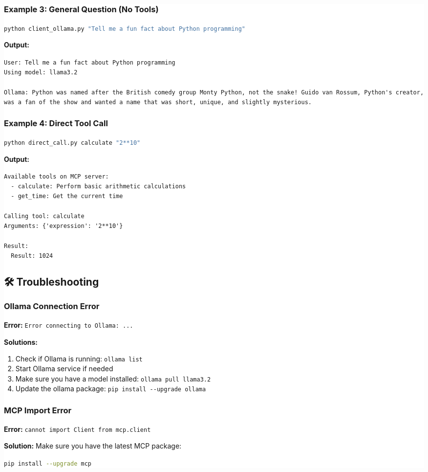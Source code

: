 ### Example 3: General Question (No Tools)

```bash
python client_ollama.py "Tell me a fun fact about Python programming"
```

**Output:**
```
User: Tell me a fun fact about Python programming
Using model: llama3.2

Ollama: Python was named after the British comedy group Monty Python, not the snake! Guido van Rossum, Python's creator, was a fan of the show and wanted a name that was short, unique, and slightly mysterious.
```

### Example 4: Direct Tool Call

```bash
python direct_call.py calculate "2**10"
```

**Output:**
```
Available tools on MCP server:
  - calculate: Perform basic arithmetic calculations
  - get_time: Get the current time

Calling tool: calculate
Arguments: {'expression': '2**10'}

Result:
  Result: 1024
```

## 🛠️ Troubleshooting

### Ollama Connection Error

**Error:** `Error connecting to Ollama: ...`

**Solutions:**
1. Check if Ollama is running: `ollama list`
2. Start Ollama service if needed
3. Make sure you have a model installed: `ollama pull llama3.2`
4. Update the ollama package: `pip install --upgrade ollama`

### MCP Import Error

**Error:** `cannot import Client from mcp.client`

**Solution:**
Make sure you have the latest MCP package:
```bash
pip install --upgrade mcp
```
